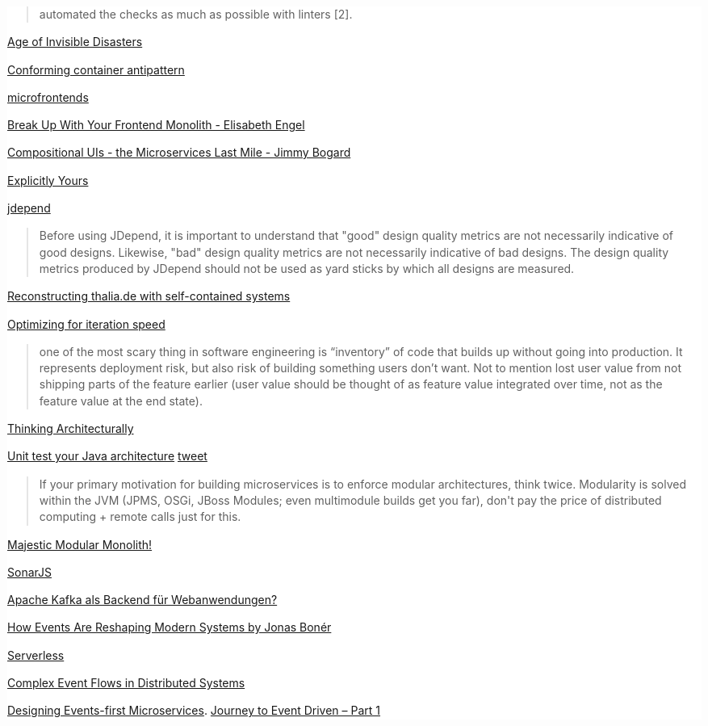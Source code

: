 > automated the checks as much as possible with linters [2].

[Age of Invisible Disasters](https://news.ycombinator.com/item?id=17844712)

[Conforming container antipattern](http://blog.ploeh.dk/2014/05/19/conforming-container/)


[microfrontends](https://www.youtube.com/watch?v=rCxj-ONZmxs)

[Break Up With Your Frontend Monolith - Elisabeth Engel](https://www.youtube.com/watch?v=7MHsPfoonqs)

[Compositional UIs - the Microservices Last Mile - Jimmy Bogard](https://www.youtube.com/watch?v=gjtFGx0yX5M)

[Explicitly Yours](http://kislayverma.blogspot.com/2018/08/explicitly-yours.html)

[jdepend](http://mcs.une.edu.au/doc/jdepend/docs/JDepend.html)

> Before using JDepend, it is important to understand that "good" design quality metrics are not necessarily indicative of good designs. Likewise, "bad" design quality metrics are not necessarily indicative of bad designs. The design quality metrics produced by JDepend should not be used as yard sticks by which all designs are measured.

[Reconstructing thalia.de with self-contained systems](https://www.youtube.com/watch?v=r3v8e62abH8)

[Optimizing for iteration speed](https://erikbern.com/2017/07/06/optimizing-for-iteration-speed.html)

> one of the most scary thing in software engineering is “inventory” of code that builds up without going into production. It represents deployment risk, but also risk of building something users don’t want. Not to mention lost user value from not shipping parts of the feature earlier (user value should be thought of as feature value integrated over time, not as the feature value at the end state).

[Thinking Architecturally](https://www.youtube.com/watch?v=EfKT1dgsLFA)

[Unit test your Java architecture](https://www.archunit.org/) [tweet](https://twitter.com/gunnarmorling/status/1039055538699612161)

> If your primary motivation for building microservices is to enforce modular architectures, think twice. Modularity is solved within the JVM (JPMS, OSGi, JBoss Modules; even multimodule builds get you far), don't pay the price of distributed computing + remote calls just for this.

[Majestic Modular Monolith!](https://www.youtube.com/watch?v=oBiH003x9bY)

[SonarJS](https://www.youtube.com/watch?v=z930dsujSgw)

[Apache Kafka als Backend für Webanwendungen?](https://www.heise.de/developer/artikel/Apache-Kafka-als-Backend-fuer-Webanwendungen-4153355.html)

[How Events Are Reshaping Modern Systems by Jonas Bonér](https://www.youtube.com/watch?v=3V3pHm2Cpks)

[Serverless](https://www.youtube.com/watch?v=PgZ2dxnj734)

[Complex Event Flows in Distributed Systems](https://www.infoq.com/presentations/event-flow-distributed-systems)

[Designing Events-first Microservices](https://www.infoq.com/presentations/microservices-events-first-design). [Journey to Event Driven – Part 1](https://www.confluent.io/blog/journey-to-event-driven-part-1-why-event-first-thinking-changes-everything)
